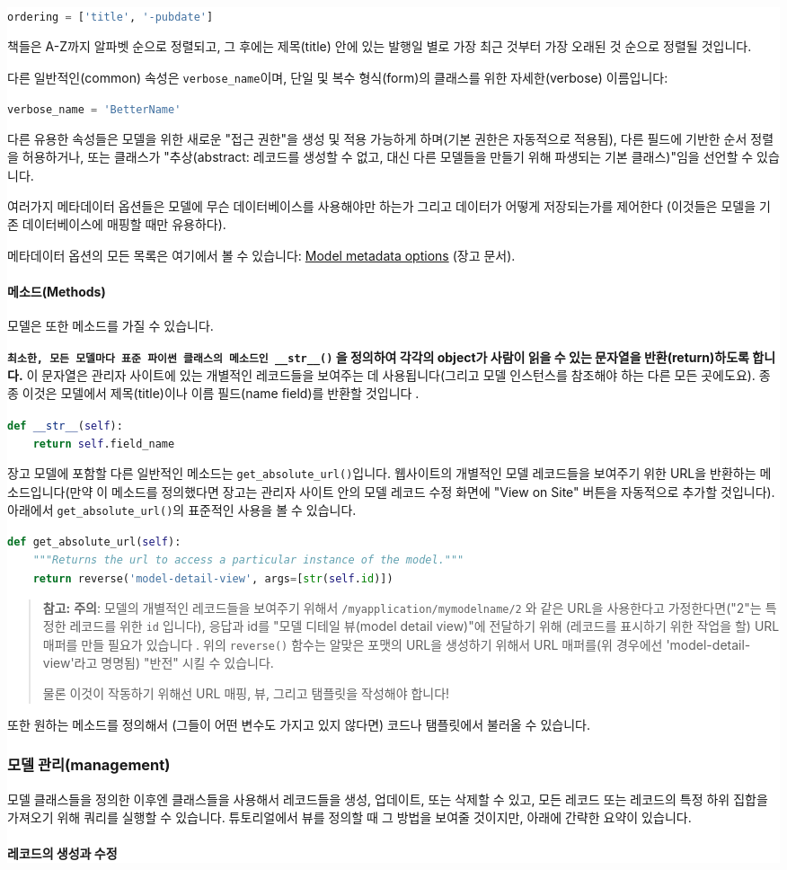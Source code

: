 ```python
ordering = ['title', '-pubdate']
```

책들은 A-Z까지 알파벳 순으로 정렬되고, 그 후에는 제목(title) 안에 있는 발행일 별로 가장 최근 것부터 가장 오래된 것 순으로 정렬될 것입니다.

다른 일반적인(common) 속성은 `verbose_name`이며, 단일 및 복수 형식(form)의 클래스를 위한 자세한(verbose) 이름입니다:

```python
verbose_name = 'BetterName'
```

다른 유용한 속성들은 모델을 위한 새로운 "접근 권한"을 생성 및 적용 가능하게 하며(기본 권한은 자동적으로 적용됨), 다른 필드에 기반한 순서 정렬을 허용하거나, 또는 클래스가 "추상(abstract: 레코드를 생성할 수 없고, 대신 다른 모델들을 만들기 위해 파생되는 기본 클래스)"임을 선언할 수 있습니다.

여러가지 메타데이터 옵션들은 모델에 무슨 데이터베이스를 사용해야만 하는가 그리고 데이터가 어떻게 저장되는가를 제어한다 (이것들은 모델을 기존 데이터베이스에 매핑할 때만 유용하다).

메타데이터 옵션의 모든 목록은 여기에서 볼 수 있습니다: [Model metadata options](https://docs.djangoproject.com/en/2.0/ref/models/options/) (장고 문서).

#### 메소드(Methods)

모델은 또한 메소드를 가질 수 있습니다.

**`최소한, 모든 모델마다 표준 파이썬 클래스의 메소드인 __str__()` 을 정의하여 각각의 object가 사람이 읽을 수 있는 문자열을 반환(return)하도록 합니다.** 이 문자열은 관리자 사이트에 있는 개별적인 레코드들을 보여주는 데 사용됩니다(그리고 모델 인스턴스를 참조해야 하는 다른 모든 곳에도요). 종종 이것은 모델에서 제목(title)이나 이름 필드(name field)를 반환할 것입니다 .

```python
def __str__(self):
    return self.field_name
```

장고 모델에 포함할 다른 일반적인 메소드는 `get_absolute_url()`입니다. 웹사이트의 개별적인 모델 레코드들을 보여주기 위한 URL을 반환하는 메소드입니다(만약 이 메소드를 정의했다면 장고는 관리자 사이트 안의 모델 레코드 수정 화면에 "View on Site" 버튼을 자동적으로 추가할 것입니다). 아래에서 `get_absolute_url()`의 표준적인 사용을 볼 수 있습니다.

```python
def get_absolute_url(self):
    """Returns the url to access a particular instance of the model."""
    return reverse('model-detail-view', args=[str(self.id)])
```

> **참고:** **주의**: 모델의 개별적인 레코드들을 보여주기 위해서 `/myapplication/mymodelname/2` 와 같은 URL을 사용한다고 가정한다면("2"는 특정한 레코드를 위한 `id` 입니다), 응답과 id를 "모델 디테일 뷰(model detail view)"에 전달하기 위해 (레코드를 표시하기 위한 작업을 할) URL 매퍼를 만들 필요가 있습니다 . 위의 `reverse()` 함수는 알맞은 포맷의 URL을 생성하기 위해서 URL 매퍼를(위 경우에선 'model-detail-view'라고 명명됨) "반전" 시킬 수 있습니다.
>
> 물론 이것이 작동하기 위해선 URL 매핑, 뷰, 그리고 탬플릿을 작성해야 합니다!

또한 원하는 메소드를 정의해서 (그들이 어떤 변수도 가지고 있지 않다면) 코드나 탬플릿에서 불러올 수 있습니다.

### 모델 관리(management)

모델 클래스들을 정의한 이후엔 클래스들을 사용해서 레코드들을 생성, 업데이트, 또는 삭제할 수 있고, 모든 레코드 또는 레코드의 특정 하위 집합을 가져오기 위해 쿼리를 실행할 수 있습니다. 튜토리얼에서 뷰를 정의할 때 그 방법을 보여줄 것이지만, 아래에 간략한 요약이 있습니다.

#### 레코드의 생성과 수정
